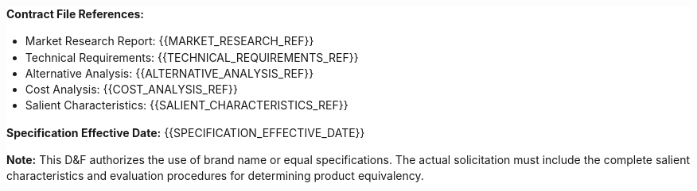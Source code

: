 
**Contract File References:**
- Market Research Report: {{MARKET_RESEARCH_REF}}
- Technical Requirements: {{TECHNICAL_REQUIREMENTS_REF}}
- Alternative Analysis: {{ALTERNATIVE_ANALYSIS_REF}}
- Cost Analysis: {{COST_ANALYSIS_REF}}
- Salient Characteristics: {{SALIENT_CHARACTERISTICS_REF}}

**Specification Effective Date:** {{SPECIFICATION_EFFECTIVE_DATE}}

**Note:** This D&F authorizes the use of brand name or equal specifications. The actual solicitation must include the complete salient characteristics and evaluation procedures for determining product equivalency.
